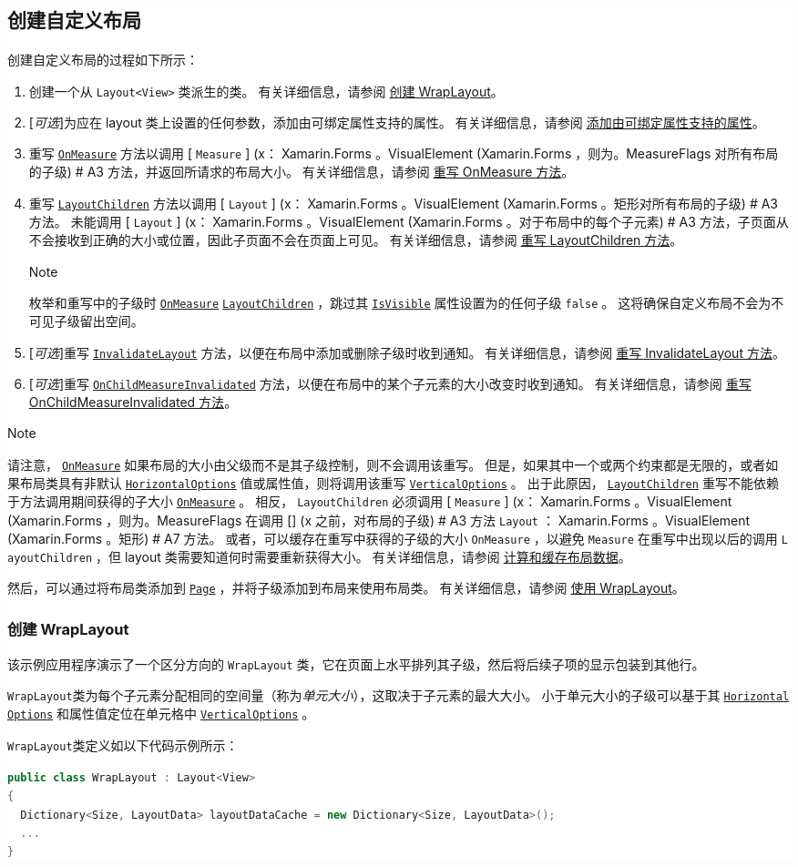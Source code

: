 ## <a name="create-a-custom-layout"></a>创建自定义布局

创建自定义布局的过程如下所示：

1. 创建一个从 `Layout<View>` 类派生的类。 有关详细信息，请参阅 [创建 WrapLayout](#create-a-wraplayout)。
1. [*可选*]为应在 layout 类上设置的任何参数，添加由可绑定属性支持的属性。 有关详细信息，请参阅 [添加由可绑定属性支持的属性](#add-properties-backed-by-bindable-properties)。
1. 重写 [`OnMeasure`](xref:Xamarin.Forms.VisualElement.OnMeasure(System.Double,System.Double)) 方法以调用 [ `Measure` ] (x： Xamarin.Forms 。VisualElement (Xamarin.Forms ，则为。MeasureFlags 对所有布局的子级) # A3 方法，并返回所请求的布局大小。 有关详细信息，请参阅 [重写 OnMeasure 方法](#override-the-onmeasure-method)。
1. 重写 [`LayoutChildren`](xref:Xamarin.Forms.Layout.LayoutChildren(System.Double,System.Double,System.Double,System.Double)) 方法以调用 [ `Layout` ] (x： Xamarin.Forms 。VisualElement (Xamarin.Forms 。矩形对所有布局的子级) # A3 方法。 未能调用 [ `Layout` ] (x： Xamarin.Forms 。VisualElement (Xamarin.Forms 。对于布局中的每个子元素) # A3 方法，子页面从不会接收到正确的大小或位置，因此子页面不会在页面上可见。 有关详细信息，请参阅 [重写 LayoutChildren 方法](#override-the-layoutchildren-method)。

    > [!NOTE]
    > 枚举和重写中的子级时 [`OnMeasure`](xref:Xamarin.Forms.VisualElement.OnMeasure(System.Double,System.Double)) [`LayoutChildren`](xref:Xamarin.Forms.Layout.LayoutChildren(System.Double,System.Double,System.Double,System.Double)) ，跳过其 [`IsVisible`](xref:Xamarin.Forms.VisualElement.IsVisible) 属性设置为的任何子级 `false` 。 这将确保自定义布局不会为不可见子级留出空间。

1. [*可选*]重写 [`InvalidateLayout`](xref:Xamarin.Forms.Layout.InvalidateLayout) 方法，以便在布局中添加或删除子级时收到通知。 有关详细信息，请参阅 [重写 InvalidateLayout 方法](#override-the-invalidatelayout-method)。
1. [*可选*]重写 [`OnChildMeasureInvalidated`](xref:Xamarin.Forms.Layout.OnChildMeasureInvalidated) 方法，以便在布局中的某个子元素的大小改变时收到通知。 有关详细信息，请参阅 [重写 OnChildMeasureInvalidated 方法](#override-the-onchildmeasureinvalidated-method)。

> [!NOTE]
> 请注意， [`OnMeasure`](xref:Xamarin.Forms.VisualElement.OnMeasure(System.Double,System.Double)) 如果布局的大小由父级而不是其子级控制，则不会调用该重写。 但是，如果其中一个或两个约束都是无限的，或者如果布局类具有非默认 [`HorizontalOptions`](xref:Xamarin.Forms.View.HorizontalOptions) 值或属性值，则将调用该重写 [`VerticalOptions`](xref:Xamarin.Forms.View.VerticalOptions) 。 出于此原因， [`LayoutChildren`](xref:Xamarin.Forms.Layout.LayoutChildren(System.Double,System.Double,System.Double,System.Double)) 重写不能依赖于方法调用期间获得的子大小 [`OnMeasure`](xref:Xamarin.Forms.VisualElement.OnMeasure(System.Double,System.Double)) 。 相反， `LayoutChildren` 必须调用 [ `Measure` ] (x： Xamarin.Forms 。VisualElement (Xamarin.Forms ，则为。MeasureFlags 在调用 [] (x 之前，对布局的子级) # A3 方法 `Layout` ： Xamarin.Forms 。VisualElement (Xamarin.Forms 。矩形) # A7 方法。 或者，可以缓存在重写中获得的子级的大小 `OnMeasure` ，以避免 `Measure` 在重写中出现以后的调用 `LayoutChildren` ，但 layout 类需要知道何时需要重新获得大小。 有关详细信息，请参阅 [计算和缓存布局数据](#calculate-and-cache-layout-data)。

然后，可以通过将布局类添加到 [`Page`](xref:Xamarin.Forms.Page) ，并将子级添加到布局来使用布局类。 有关详细信息，请参阅 [使用 WrapLayout](#consume-the-wraplayout)。

### <a name="create-a-wraplayout"></a>创建 WrapLayout

该示例应用程序演示了一个区分方向的 `WrapLayout` 类，它在页面上水平排列其子级，然后将后续子项的显示包装到其他行。

`WrapLayout`类为每个子元素分配相同的空间量（称为*单元大小*），这取决于子元素的最大大小。 小于单元大小的子级可以基于其 [`HorizontalOptions`](xref:Xamarin.Forms.View.HorizontalOptions) 和属性值定位在单元格中 [`VerticalOptions`](xref:Xamarin.Forms.View.VerticalOptions) 。

`WrapLayout`类定义如以下代码示例所示：

```csharp
public class WrapLayout : Layout<View>
{
  Dictionary<Size, LayoutData> layoutDataCache = new Dictionary<Size, LayoutData>();
  ...
}
```
